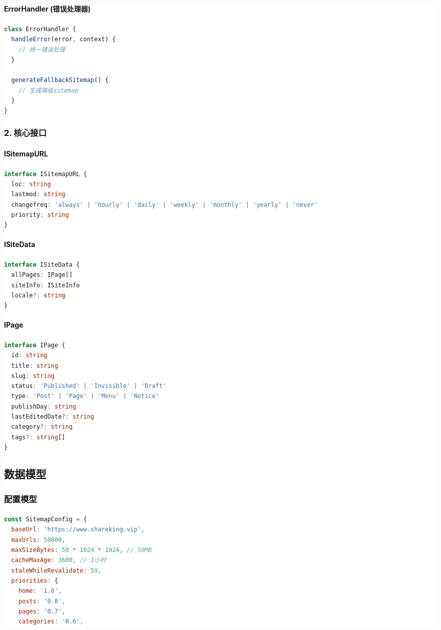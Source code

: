 #### ErrorHandler (错误处理器)
```javascript
class ErrorHandler {
  handleError(error, context) {
    // 统一错误处理
  }

  generateFallbackSitemap() {
    // 生成降级sitemap
  }
}
```

### 2. 核心接口

#### ISitemapURL
```typescript
interface ISitemapURL {
  loc: string
  lastmod: string
  changefreq: 'always' | 'hourly' | 'daily' | 'weekly' | 'monthly' | 'yearly' | 'never'
  priority: string
}
```

#### ISiteData
```typescript
interface ISiteData {
  allPages: IPage[]
  siteInfo: ISiteInfo
  locale?: string
}
```

#### IPage
```typescript
interface IPage {
  id: string
  title: string
  slug: string
  status: 'Published' | 'Invisible' | 'Draft'
  type: 'Post' | 'Page' | 'Menu' | 'Notice'
  publishDay: string
  lastEditedDate?: string
  category?: string
  tags?: string[]
}
```

## 数据模型

### 配置模型
```javascript
const SitemapConfig = {
  baseUrl: 'https://www.shareking.vip',
  maxUrls: 50000,
  maxSizeBytes: 50 * 1024 * 1024, // 50MB
  cacheMaxAge: 3600, // 1小时
  staleWhileRevalidate: 59,
  priorities: {
    home: '1.0',
    posts: '0.8',
    pages: '0.7',
    categories: '0.6',
```